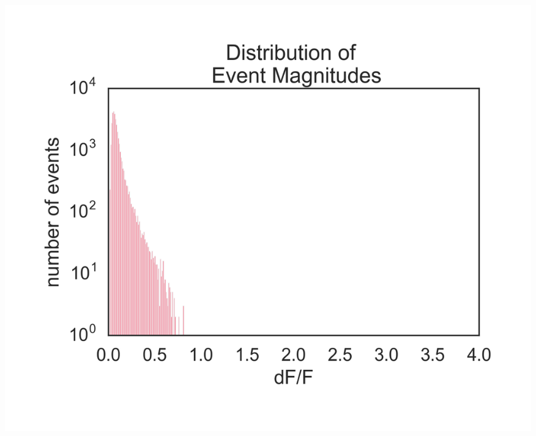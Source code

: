 <img src="https://raw.githubusercontent.com/stanlp86/myPiriform/f56f0ab23505018769da47f139557eec3648719e/notebooks/qc/sp022817a/event_magnitudes_slice_3.png"/>